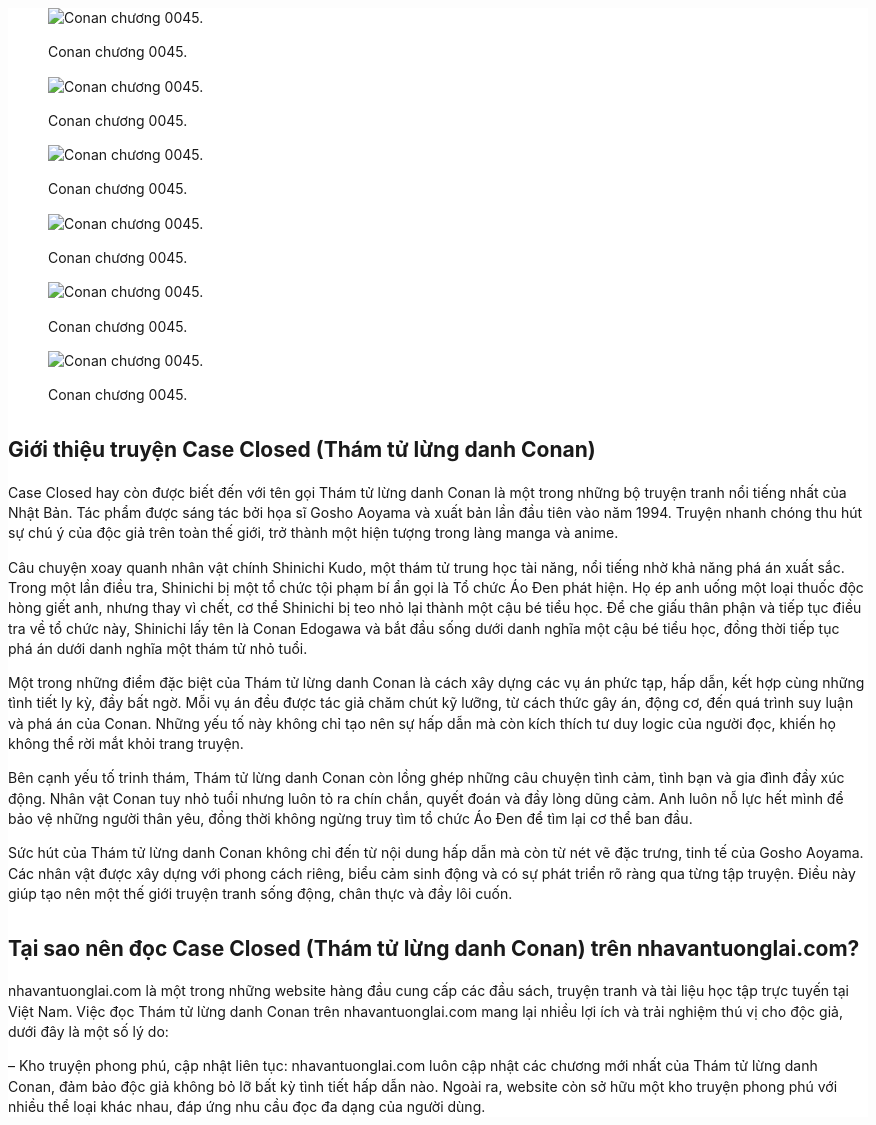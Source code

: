 <figure><img src="https://nhavantuonglai.com/image/manga/gosho-aoyama-case-closed-0045-13.jpg" alt="Conan chương 0045." title="Conan chương 0045." height=100% width=100%><figcaption></p>Conan chương 0045.</p></figcaption></figure>

<figure><img src="https://nhavantuonglai.com/image/manga/gosho-aoyama-case-closed-0045-14.jpg" alt="Conan chương 0045." title="Conan chương 0045." height=100% width=100%><figcaption></p>Conan chương 0045.</p></figcaption></figure>

<figure><img src="https://nhavantuonglai.com/image/manga/gosho-aoyama-case-closed-0045-15.jpg" alt="Conan chương 0045." title="Conan chương 0045." height=100% width=100%><figcaption></p>Conan chương 0045.</p></figcaption></figure>

<figure><img src="https://nhavantuonglai.com/image/manga/gosho-aoyama-case-closed-0045-16.jpg" alt="Conan chương 0045." title="Conan chương 0045." height=100% width=100%><figcaption></p>Conan chương 0045.</p></figcaption></figure>

<figure><img src="https://nhavantuonglai.com/image/manga/gosho-aoyama-case-closed-0045-17.jpg" alt="Conan chương 0045." title="Conan chương 0045." height=100% width=100%><figcaption></p>Conan chương 0045.</p></figcaption></figure>

<figure><img src="https://nhavantuonglai.com/image/manga/gosho-aoyama-case-closed-0045-18.jpg" alt="Conan chương 0045." title="Conan chương 0045." height=100% width=100%><figcaption></p>Conan chương 0045.</p></figcaption></figure>

## Giới thiệu truyện Case Closed (Thám tử lừng danh Conan)

Case Closed hay còn được biết đến với tên gọi Thám tử lừng danh Conan là một trong những bộ truyện tranh nổi tiếng nhất của Nhật Bản. Tác phẩm được sáng tác bởi họa sĩ Gosho Aoyama và xuất bản lần đầu tiên vào năm 1994. Truyện nhanh chóng thu hút sự chú ý của độc giả trên toàn thế giới, trở thành một hiện tượng trong làng manga và anime.

Câu chuyện xoay quanh nhân vật chính Shinichi Kudo, một thám tử trung học tài năng, nổi tiếng nhờ khả năng phá án xuất sắc. Trong một lần điều tra, Shinichi bị một tổ chức tội phạm bí ẩn gọi là Tổ chức Áo Đen phát hiện. Họ ép anh uống một loại thuốc độc hòng giết anh, nhưng thay vì chết, cơ thể Shinichi bị teo nhỏ lại thành một cậu bé tiểu học. Để che giấu thân phận và tiếp tục điều tra về tổ chức này, Shinichi lấy tên là Conan Edogawa và bắt đầu sống dưới danh nghĩa một cậu bé tiểu học, đồng thời tiếp tục phá án dưới danh nghĩa một thám tử nhỏ tuổi.

Một trong những điểm đặc biệt của Thám tử lừng danh Conan là cách xây dựng các vụ án phức tạp, hấp dẫn, kết hợp cùng những tình tiết ly kỳ, đầy bất ngờ. Mỗi vụ án đều được tác giả chăm chút kỹ lưỡng, từ cách thức gây án, động cơ, đến quá trình suy luận và phá án của Conan. Những yếu tố này không chỉ tạo nên sự hấp dẫn mà còn kích thích tư duy logic của người đọc, khiến họ không thể rời mắt khỏi trang truyện.

Bên cạnh yếu tố trinh thám, Thám tử lừng danh Conan còn lồng ghép những câu chuyện tình cảm, tình bạn và gia đình đầy xúc động. Nhân vật Conan tuy nhỏ tuổi nhưng luôn tỏ ra chín chắn, quyết đoán và đầy lòng dũng cảm. Anh luôn nỗ lực hết mình để bảo vệ những người thân yêu, đồng thời không ngừng truy tìm tổ chức Áo Đen để tìm lại cơ thể ban đầu.

Sức hút của Thám tử lừng danh Conan không chỉ đến từ nội dung hấp dẫn mà còn từ nét vẽ đặc trưng, tinh tế của Gosho Aoyama. Các nhân vật được xây dựng với phong cách riêng, biểu cảm sinh động và có sự phát triển rõ ràng qua từng tập truyện. Điều này giúp tạo nên một thế giới truyện tranh sống động, chân thực và đầy lôi cuốn.

## Tại sao nên đọc Case Closed (Thám tử lừng danh Conan) trên nhavantuonglai.com?

nhavantuonglai.com là một trong những website hàng đầu cung cấp các đầu sách, truyện tranh và tài liệu học tập trực tuyến tại Việt Nam. Việc đọc Thám tử lừng danh Conan trên nhavantuonglai.com mang lại nhiều lợi ích và trải nghiệm thú vị cho độc giả, dưới đây là một số lý do:

– Kho truyện phong phú, cập nhật liên tục: nhavantuonglai.com luôn cập nhật các chương mới nhất của Thám tử lừng danh Conan, đảm bảo độc giả không bỏ lỡ bất kỳ tình tiết hấp dẫn nào. Ngoài ra, website còn sở hữu một kho truyện phong phú với nhiều thể loại khác nhau, đáp ứng nhu cầu đọc đa dạng của người dùng.
